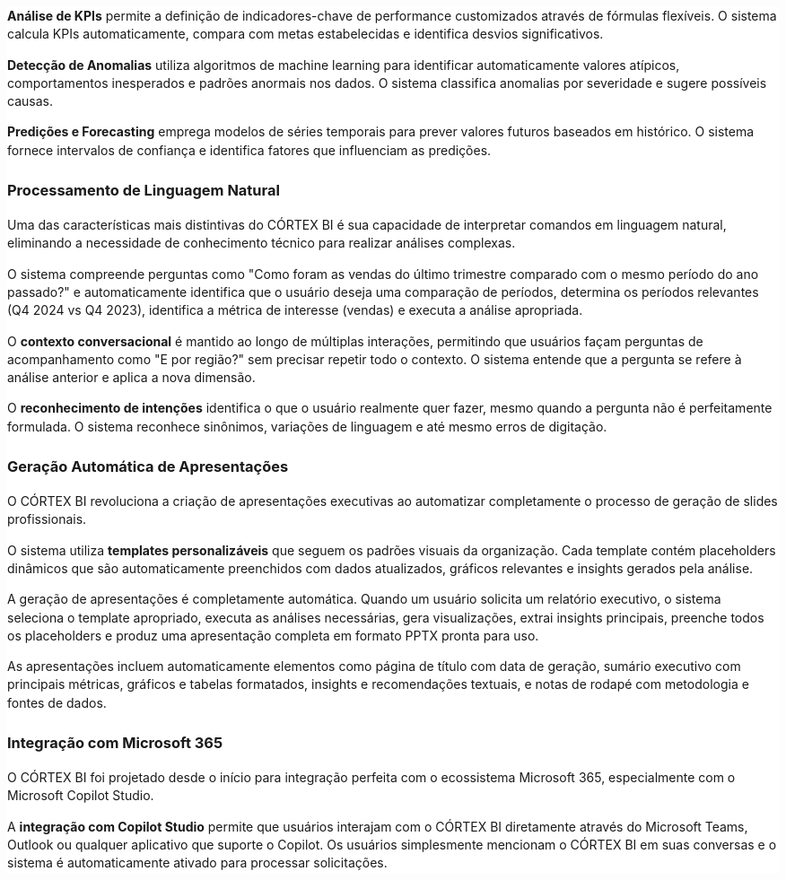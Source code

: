 **Análise de KPIs** permite a definição de indicadores-chave de performance customizados através de fórmulas flexíveis. O sistema calcula KPIs automaticamente, compara com metas estabelecidas e identifica desvios significativos.

**Detecção de Anomalias** utiliza algoritmos de machine learning para identificar automaticamente valores atípicos, comportamentos inesperados e padrões anormais nos dados. O sistema classifica anomalias por severidade e sugere possíveis causas.

**Predições e Forecasting** emprega modelos de séries temporais para prever valores futuros baseados em histórico. O sistema fornece intervalos de confiança e identifica fatores que influenciam as predições.

### Processamento de Linguagem Natural

Uma das características mais distintivas do CÓRTEX BI é sua capacidade de interpretar comandos em linguagem natural, eliminando a necessidade de conhecimento técnico para realizar análises complexas.

O sistema compreende perguntas como "Como foram as vendas do último trimestre comparado com o mesmo período do ano passado?" e automaticamente identifica que o usuário deseja uma comparação de períodos, determina os períodos relevantes (Q4 2024 vs Q4 2023), identifica a métrica de interesse (vendas) e executa a análise apropriada.

O **contexto conversacional** é mantido ao longo de múltiplas interações, permitindo que usuários façam perguntas de acompanhamento como "E por região?" sem precisar repetir todo o contexto. O sistema entende que a pergunta se refere à análise anterior e aplica a nova dimensão.

O **reconhecimento de intenções** identifica o que o usuário realmente quer fazer, mesmo quando a pergunta não é perfeitamente formulada. O sistema reconhece sinônimos, variações de linguagem e até mesmo erros de digitação.

### Geração Automática de Apresentações

O CÓRTEX BI revoluciona a criação de apresentações executivas ao automatizar completamente o processo de geração de slides profissionais.

O sistema utiliza **templates personalizáveis** que seguem os padrões visuais da organização. Cada template contém placeholders dinâmicos que são automaticamente preenchidos com dados atualizados, gráficos relevantes e insights gerados pela análise.

A geração de apresentações é completamente automática. Quando um usuário solicita um relatório executivo, o sistema seleciona o template apropriado, executa as análises necessárias, gera visualizações, extrai insights principais, preenche todos os placeholders e produz uma apresentação completa em formato PPTX pronta para uso.

As apresentações incluem automaticamente elementos como página de título com data de geração, sumário executivo com principais métricas, gráficos e tabelas formatados, insights e recomendações textuais, e notas de rodapé com metodologia e fontes de dados.

### Integração com Microsoft 365

O CÓRTEX BI foi projetado desde o início para integração perfeita com o ecossistema Microsoft 365, especialmente com o Microsoft Copilot Studio.

A **integração com Copilot Studio** permite que usuários interajam com o CÓRTEX BI diretamente através do Microsoft Teams, Outlook ou qualquer aplicativo que suporte o Copilot. Os usuários simplesmente mencionam o CÓRTEX BI em suas conversas e o sistema é automaticamente ativado para processar solicitações.
